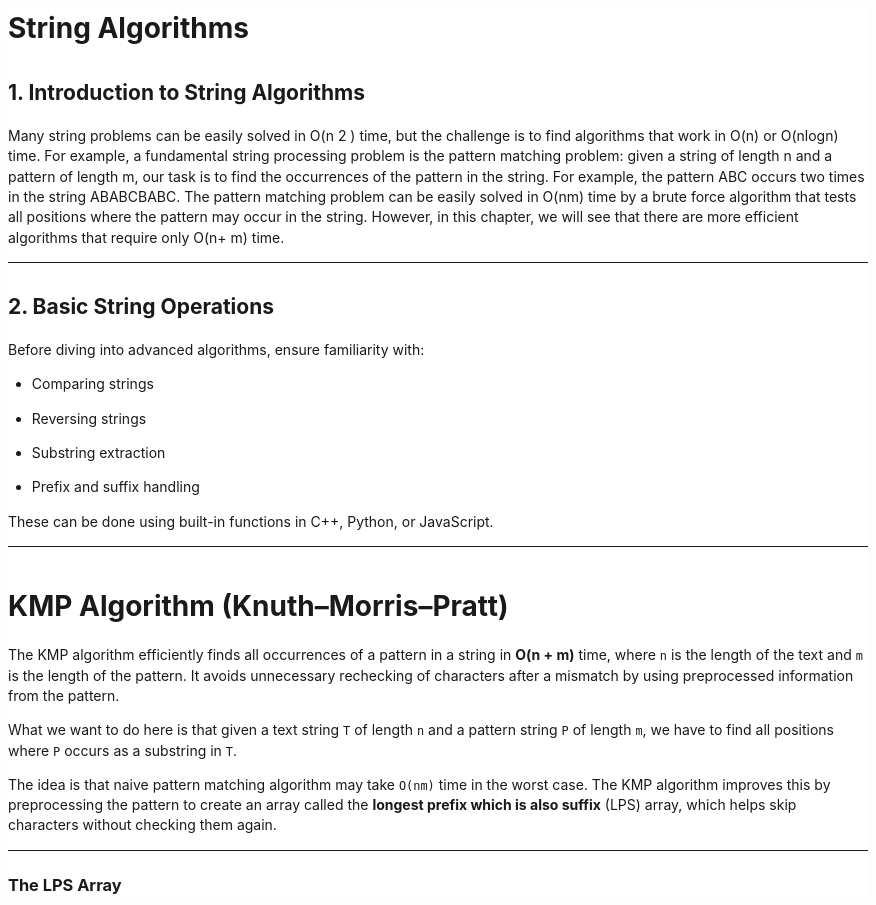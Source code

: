# **String Algorithms**


## **1. Introduction to String Algorithms**

Many string problems can be easily solved in O(n 2 ) time, but the challenge is to find algorithms that work in O(n) or O(nlogn) time. For example, a fundamental string processing problem is the pattern matching problem: given a string of length n and a pattern of length m, our task is to find the occurrences of the pattern in the string. For example, the pattern ABC occurs two times in the string ABABCBABC. The pattern matching problem can be easily solved in O(nm) time by a brute force algorithm that tests all positions where the pattern may occur in the string. However, in this chapter, we will see that there are more efficient algorithms that require only O(n+ m) time. 


---


## **2. Basic String Operations**

Before diving into advanced algorithms, ensure familiarity with:



* Comparing strings 

* Reversing strings 

* Substring extraction 

* Prefix and suffix handling 


These can be done using built-in functions in C++, Python, or JavaScript.


---

# **KMP Algorithm (Knuth–Morris–Pratt)**

The KMP algorithm efficiently finds all occurrences of a pattern in a string in **O(n + m)** time, where `n` is the length of the text and `m` is the length of the pattern. It avoids unnecessary rechecking of characters after a mismatch by using preprocessed information from the pattern.

What we want to do here is that given a text string `T` of length `n` and a pattern string `P` of length `m`, we have to find all positions where `P` occurs as a substring in `T`.

The idea is that naive pattern matching algorithm may take `O(nm)` time in the worst case. The KMP algorithm improves this by preprocessing the pattern to create an array called the **longest prefix which is also suffix** (LPS) array, which helps skip characters without checking them again.


---


### **The LPS Array**
